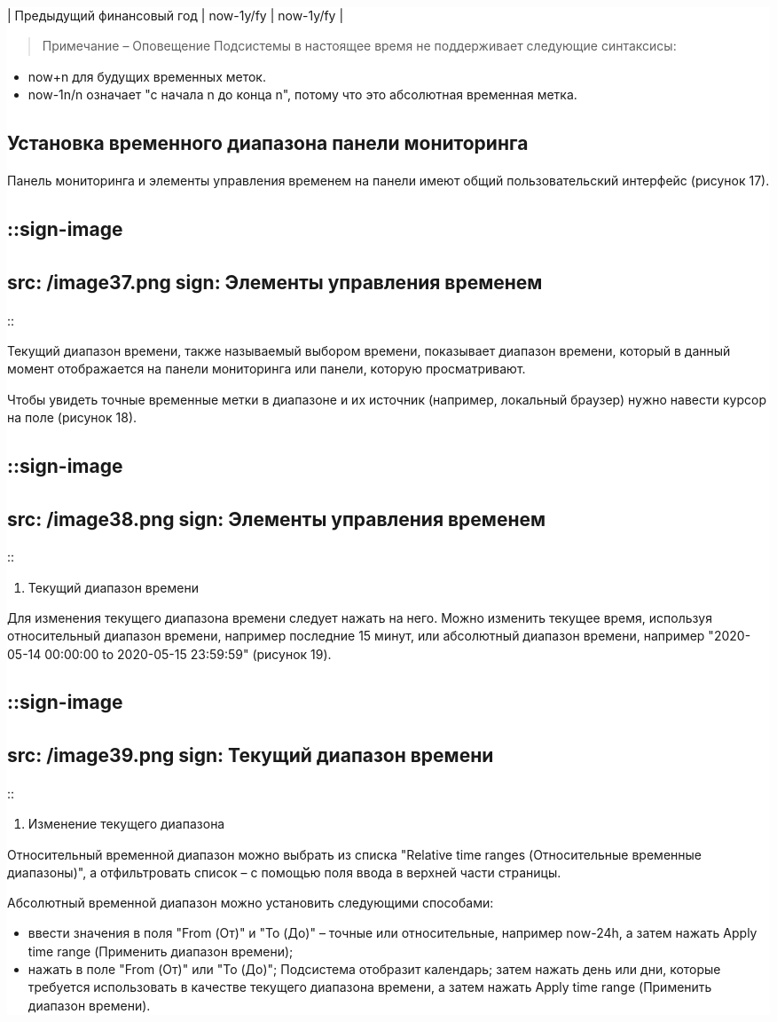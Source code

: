 | Предыдущий финансовый год | now-1y/fy | now-1y/fy |

> Примечание – Оповещение Подсистемы в настоящее время не поддерживает следующие синтаксисы:

- now+n для будущих временных меток.
- now-1n/n означает "с начала n до конца n", потому что это абсолютная временная метка.

## Установка временного диапазона панели мониторинга

Панель мониторинга и элементы управления временем на панели имеют общий пользовательский интерфейс (рисунок 17).

::sign-image
---
src: /image37.png
sign: Элементы управления временем
---
::

Текущий диапазон времени, также называемый выбором времени, показывает диапазон времени, который в данный момент отображается на панели мониторинга или панели, которую просматривают.

Чтобы увидеть точные временные метки в диапазоне и их источник (например, локальный браузер) нужно навести курсор на поле (рисунок 18).

::sign-image
---
src: /image38.png
sign: Элементы управления временем
---
::

1. Текущий диапазон времени

Для изменения текущего диапазона времени следует нажать на него. Можно изменить текущее время, используя относительный диапазон времени, например последние 15 минут, или абсолютный диапазон времени, например "2020-05-14 00:00:00 to 2020-05-15 23:59:59" (рисунок 19).

::sign-image
---
src: /image39.png
sign: Текущий диапазон времени
---
::

1. Изменение текущего диапазона

Относительный временной диапазон можно выбрать из списка "Relative time ranges (Относительные временные диапазоны)", а отфильтровать список – с помощью поля ввода в верхней части страницы.

Абсолютный временной диапазон можно установить следующими способами:

- ввести значения в поля "From (От)" и "To (До)" – точные или относительные, например now-24h, а затем нажать Apply time range (Применить диапазон времени);
- нажать в поле "From (От)" или "To (До)"; Подсистема отобразит календарь; затем нажать день или дни, которые требуется использовать в качестве текущего диапазона времени, а затем нажать Apply time range (Применить диапазон времени).
